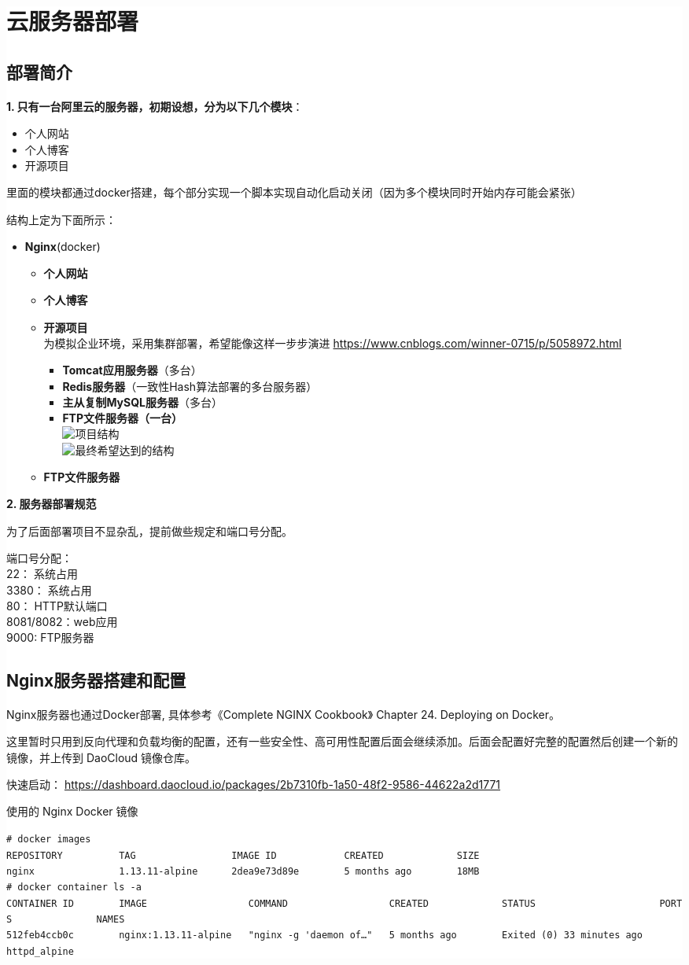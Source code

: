 # 云服务器部署

## 部署简介

**1. 只有一台阿里云的服务器，初期设想，分为以下几个模块**：

  + 个人网站
  + 个人博客
  + 开源项目

  里面的模块都通过docker搭建，每个部分实现一个脚本实现自动化启动关闭（因为多个模块同时开始内存可能会紧张）

  结构上定为下面所示：
  + **Nginx**(docker)
    - **个人网站**
    
    - **个人博客**
    
    - **开源项目**  
      为模拟企业环境，采用集群部署，希望能像这样一步步演进
https://www.cnblogs.com/winner-0715/p/5058972.html
        * **Tomcat应用服务器**（多台）   
        * **Redis服务器**（一致性Hash算法部署的多台服务器）  
        * **主从复制MySQL服务器**（多台）  
        * **FTP文件服务器（一台）**  
        ![项目结构](http://www.hollischuang.com/wp-content/uploads/2015/12/5.png)  
        ![最终希望达到的结构](http://www.hollischuang.com/wp-content/uploads/2015/12/10.png)

    - **FTP文件服务器**  
    
**2. 服务器部署规范**  

  为了后面部署项目不显杂乱，提前做些规定和端口号分配。

  端口号分配：   
  22：    系统占用  
  3380：  系统占用  
  80：    HTTP默认端口  
  8081/8082：web应用  
  9000: FTP服务器  

## Nginx服务器搭建和配置

Nginx服务器也通过Docker部署, 具体参考《Complete NGINX Cookbook》 Chapter 24. Deploying on Docker。

这里暂时只用到反向代理和负载均衡的配置，还有一些安全性、高可用性配置后面会继续添加。后面会配置好完整的配置然后创建一个新的镜像，并上传到 DaoCloud 镜像仓库。

快速启动： https://dashboard.daocloud.io/packages/2b7310fb-1a50-48f2-9586-44622a2d1771

使用的 Nginx Docker 镜像
```
# docker images
REPOSITORY          TAG                 IMAGE ID            CREATED             SIZE
nginx               1.13.11-alpine      2dea9e73d89e        5 months ago        18MB
# docker container ls -a
CONTAINER ID        IMAGE                  COMMAND                  CREATED             STATUS                      PORTS               NAMES
512feb4ccb0c        nginx:1.13.11-alpine   "nginx -g 'daemon of…"   5 months ago        Exited (0) 33 minutes ago                       httpd_alpine
```
